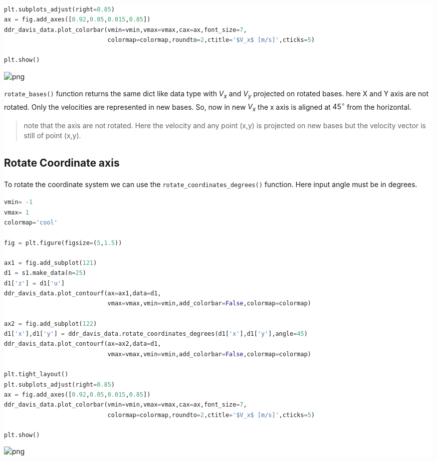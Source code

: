 ```python
plt.subplots_adjust(right=0.85)
ax = fig.add_axes([0.92,0.05,0.015,0.85])
ddr_davis_data.plot_colorbar(vmin=vmin,vmax=vmax,cax=ax,font_size=7,
                             colormap=colormap,roundto=2,ctitle='$V_x$ [m/s]',cticks=5)

plt.show()
```


    
![png](https://github.com/ddrathod121294/ddr_davis_data/blob/base/README_files/output_40_0.png?raw=true)
    


`rotate_bases()` function returns the same dict like data type with $V_x$ and $V_y$ projected on rotated bases. here X and Y axis are not rotated.  Only the velocities are represented in new bases. So, now in new $V_x$ the x axis is aligned at $45^{\circ}$ from the horizontal.
> note that the axis are not rotated. Here the velocity and any point (x,y) is projected on new bases but the velocity vector is still of point (x,y).

## Rotate Coordinate axis
To rotate the coordinate system we can use the `rotate_coordinates_degrees()` function. Here input angle must be in degrees.


```python
vmin= -1
vmax= 1
colormap='cool'

fig = plt.figure(figsize=(5,1.5))

ax1 = fig.add_subplot(121)
d1 = s1.make_data(n=25)
d1['z'] = d1['u']
ddr_davis_data.plot_contourf(ax=ax1,data=d1,
                             vmax=vmax,vmin=vmin,add_colorbar=False,colormap=colormap)

ax2 = fig.add_subplot(122)
d1['x'],d1['y'] = ddr_davis_data.rotate_coordinates_degrees(d1['x'],d1['y'],angle=45)
ddr_davis_data.plot_contourf(ax=ax2,data=d1,
                             vmax=vmax,vmin=vmin,add_colorbar=False,colormap=colormap)

plt.tight_layout()
plt.subplots_adjust(right=0.85)
ax = fig.add_axes([0.92,0.05,0.015,0.85])
ddr_davis_data.plot_colorbar(vmin=vmin,vmax=vmax,cax=ax,font_size=7,
                             colormap=colormap,roundto=2,ctitle='$V_x$ [m/s]',cticks=5)

plt.show()
```


    
![png](https://github.com/ddrathod121294/ddr_davis_data/blob/base/README_files/output_42_0.png?raw=true)
    